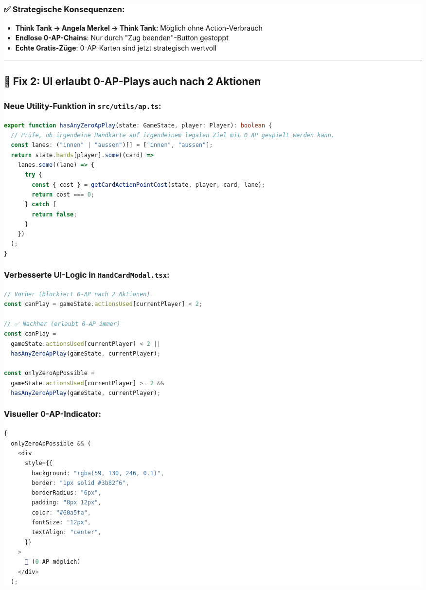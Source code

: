 ### **✅ Strategische Konsequenzen:**

- **Think Tank → Angela Merkel → Think Tank**: Möglich ohne Action-Verbrauch
- **Endlose 0-AP-Chains**: Nur durch "Zug beenden"-Button gestoppt
- **Echte Gratis-Züge**: 0-AP-Karten sind jetzt strategisch wertvoll

---

## 🔧 Fix 2: UI erlaubt 0-AP-Plays auch nach 2 Aktionen

### **Neue Utility-Funktion in `src/utils/ap.ts`:**

```typescript
export function hasAnyZeroApPlay(state: GameState, player: Player): boolean {
  // Prüfe, ob irgendeine Handkarte auf irgendeinem legalen Ziel mit 0 AP gespielt werden kann.
  const lanes: ("innen" | "aussen")[] = ["innen", "aussen"];
  return state.hands[player].some((card) =>
    lanes.some((lane) => {
      try {
        const { cost } = getCardActionPointCost(state, player, card, lane);
        return cost === 0;
      } catch {
        return false;
      }
    })
  );
}
```

### **Verbesserte UI-Logic in `HandCardModal.tsx`:**

```typescript
// Vorher (blockiert 0-AP nach 2 Aktionen)
const canPlay = gameState.actionsUsed[currentPlayer] < 2;

// ✅ Nachher (erlaubt 0-AP immer)
const canPlay =
  gameState.actionsUsed[currentPlayer] < 2 ||
  hasAnyZeroApPlay(gameState, currentPlayer);

const onlyZeroApPossible =
  gameState.actionsUsed[currentPlayer] >= 2 &&
  hasAnyZeroApPlay(gameState, currentPlayer);
```

### **Visueller 0-AP-Indicator:**

```typescript
{
  onlyZeroApPossible && (
    <div
      style={{
        background: "rgba(59, 130, 246, 0.1)",
        border: "1px solid #3b82f6",
        borderRadius: "6px",
        padding: "8px 12px",
        color: "#60a5fa",
        fontSize: "12px",
        textAlign: "center",
      }}
    >
      💠 (0-AP möglich)
    </div>
  );
```